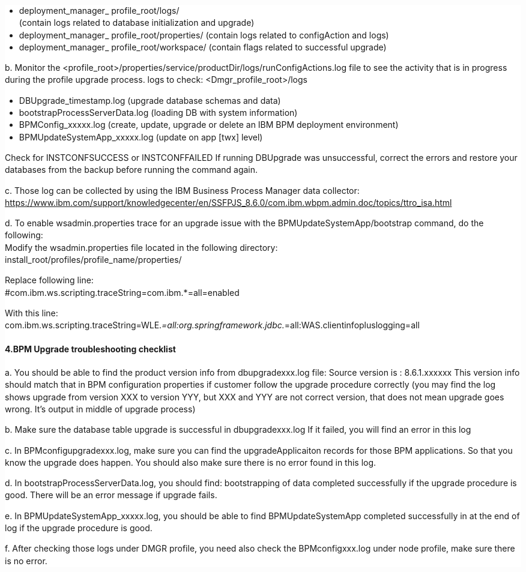 * deployment_manager_ profile_root/logs/            
(contain logs related to database initialization and upgrade) 
* deployment_manager_ profile_root/properties/
(contain logs related to configAction and logs) 
* deployment_manager_ profile_root/workspace/
(contain flags related to successful upgrade)

b.	Monitor the <profile_root>/properties/service/productDir/logs/runConfigActions.log file to see the activity that is in progress during the profile upgrade process.
logs to check: <Dmgr_profile_root>/logs
* DBUpgrade_timestamp.log (upgrade database schemas and data)
* bootstrapProcessServerData.log (loading DB with system information)
* BPMConfig_xxxxx.log (create, update, upgrade or delete an IBM BPM deployment environment)
* BPMUpdateSystemApp_xxxxx.log (update on app [twx] level)

Check for INSTCONFSUCCESS or INSTCONFFAILED If running DBUpgrade was unsuccessful, correct the errors and restore your databases from the backup before running the command again.

c.	Those log can be collected by using the IBM Business Process Manager data collector:
https://www.ibm.com/support/knowledgecenter/en/SSFPJS_8.6.0/com.ibm.wbpm.admin.doc/topics/ttro_isa.html

d. To enable wsadmin.properties trace for an upgrade issue with the BPMUpdateSystemApp/bootstrap command, do the following:  
Modify the wsadmin.properties file located in the following directory:  
install_root/profiles/profile_name/properties/  
  
Replace following line:  
    #com.ibm.ws.scripting.traceString=com.ibm.*=all=enabled  
  
With this line:  
    com.ibm.ws.scripting.traceString=WLE.*=all:org.springframework.jdbc.*=all:WAS.clientinfopluslogging=all 

#### 4.BPM Upgrade troubleshooting checklist

a.	You should be able to find the product version info from dbupgradexxx.log file:
Source version is : 8.6.1.xxxxxx
This version info should match that in BPM configuration properties if customer follow the upgrade procedure correctly
(you may find the log shows upgrade from version XXX to version YYY, but XXX and YYY are not correct version, that does not mean upgrade goes wrong. It’s output in middle of upgrade process)

b.	Make sure the database table upgrade is successful in dbupgradexxx.log
If it failed, you will find an error in this log

c.	In BPMconfigupgradexxx.log, make sure you can find the upgradeApplicaiton records for those BPM applications. So that you know the upgrade does happen. You should also make sure there is no error found in this log.

d.	In bootstrapProcessServerData.log, you should find: bootstrapping of data completed successfully if the upgrade procedure is good. There will be an error message if upgrade fails.

e.	In BPMUpdateSystemApp_xxxxx.log, you should be able to find BPMUpdateSystemApp completed successfully in at the end of log if the upgrade procedure is good.

f.	After checking those logs under DMGR profile, you need also check the BPMconfigxxx.log under node profile, make sure there is no error.
